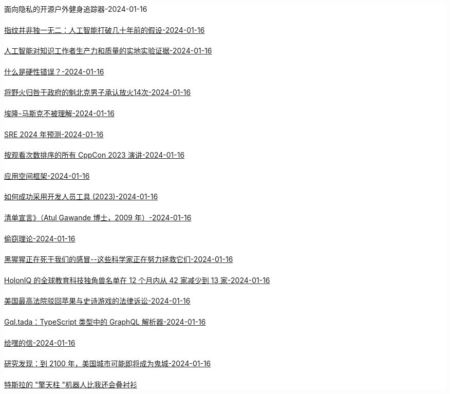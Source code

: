 面向隐私的开源户外健身追踪器-2024-01-16</a><br/><br/><a target=_blank rel=nofollow href="https://studyfinds.org/artificial-intelligence-fingerprints/" >指纹并非独一无二：人工智能打破几十年前的假设-2024-01-16</a><br/><br/><a target=_blank rel=nofollow href="https://papers.ssrn.com/sol3/papers.cfm?abstract_id=4573321" >人工智能对知识工作者生产力和质量的实地实验证据-2024-01-16</a><br/><br/><a target=_blank rel=nofollow href="https://devblogs.microsoft.com/oldnewthing/20240116-00/?p=109274" >什么是硬性错误？-2024-01-16</a><br/><br/><a target=_blank rel=nofollow href="https://www.cbc.ca/news/canada/montreal/brian-pare-pleads-guilty-to-setting-quebec-wildfires-1.7084669" >将野火归咎于政府的魁北克男子承认放火14次-2024-01-16</a><br/><br/><a target=_blank rel=nofollow href="https://caseyhandmer.wordpress.com/2024/01/02/elon-musk-is-not-understood/" >埃隆-马斯克不被理解-2024-01-16</a><br/><br/><a target=_blank rel=nofollow href="https://www.codereliant.io/5-sre-predictions-for-2024/" >SRE 2024 年预测-2024-01-16</a><br/><br/><a target=_blank rel=nofollow href="https://techtalksweekly.substack.com/p/all-cppcon-2023-talks-ordered-by" >按观看次数排序的所有 CppCon 2023 演讲-2024-01-16</a><br/><br/><a target=_blank rel=nofollow href="https://newsletter.getdx.com/p/applying-the-space-framework" >应用空间框架-2024-01-16</a><br/><br/><a target=_blank rel=nofollow href="https://www.gitpod.io/blog/champion-building" >如何成功采用开发人员工具 (2023)-2024-01-16</a><br/><br/><a target=_blank rel=nofollow href="http://muratbuffalo.blogspot.com/2024/01/the-checklist-manifesto-dr-atul-gawande.html" >清单宣言》（Atul Gawande 博士，2009 年）-2024-01-16</a><br/><br/><a target=_blank rel=nofollow href="https://www.thediff.co/archive/a-theory-of-grift/" >偷窃理论-2024-01-16</a><br/><br/><a target=_blank rel=nofollow href="https://www.nature.com/articles/d41586-024-00108-6" >黑猩猩正在死于我们的感冒--这些科学家正在努力拯救它们-2024-01-16</a><br/><br/><a target=_blank rel=nofollow href="https://www.holoniq.com/edtech-unicorns" >HolonIQ 的全球教育科技独角兽名单在 12 个月内从 42 家减少到 13 家-2024-01-16</a><br/><br/><a target=_blank rel=nofollow href="https://www.reuters.com/legal/us-supreme-court-snubs-epic-games-legal-battle-with-apple-2024-01-16/" >美国最高法院驳回苹果与史诗游戏的法律诉讼-2024-01-16</a><br/><br/><a target=_blank rel=nofollow href="https://gql-tada.0no.co/" >Gql.tada：TypeScript 类型中的 GraphQL 解析器-2024-01-16</a><br/><br/><a target=_blank rel=nofollow href="https://www.trentguillory.com/letter-to-hey/" >给嘿的信-2024-01-16</a><br/><br/><a target=_blank rel=nofollow href="https://www.sciencealert.com/thousands-of-us-cities-could-verge-on-becoming-ghost-towns-by-2100-study-finds" >研究发现：到 2100 年，美国城市可能即将成为鬼城-2024-01-16</a><br/><br/><a target=_blank rel=nofollow href="https://twitter.com/RisingNews2/status/1747279134756323657" >特斯拉的 "擎天柱 "机器人比我还会叠衬衫